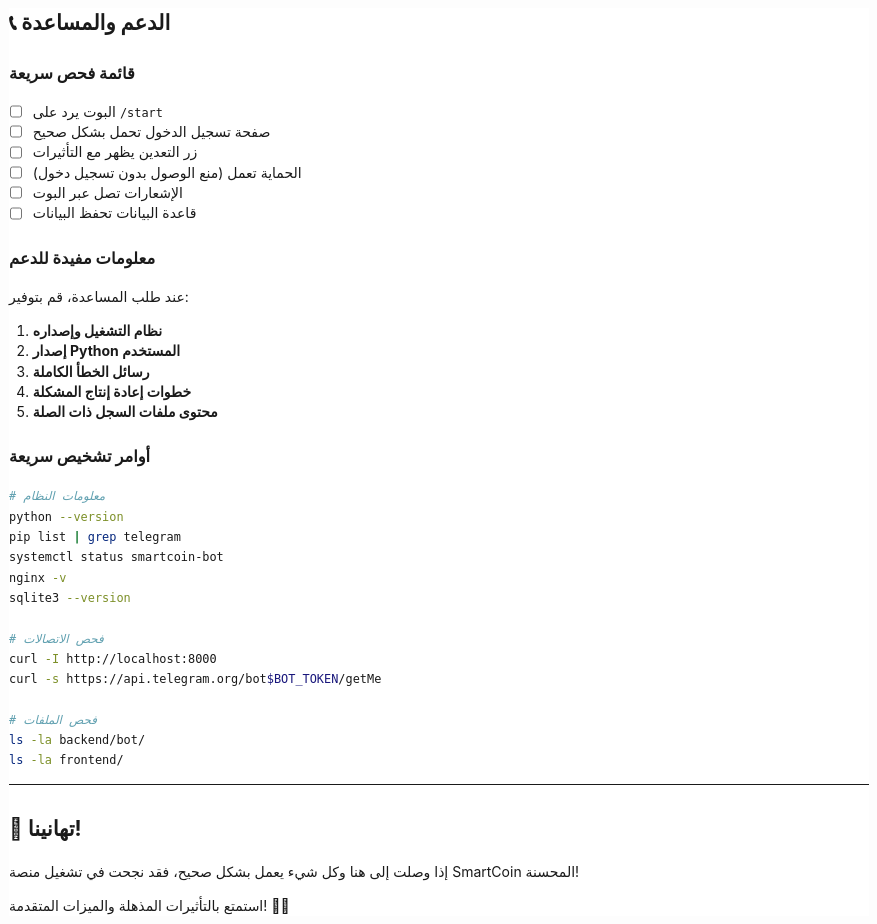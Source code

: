 ```bash
```

## 📞 الدعم والمساعدة

### قائمة فحص سريعة

- [ ] البوت يرد على `/start`
- [ ] صفحة تسجيل الدخول تحمل بشكل صحيح
- [ ] زر التعدين يظهر مع التأثيرات
- [ ] الحماية تعمل (منع الوصول بدون تسجيل دخول)
- [ ] الإشعارات تصل عبر البوت
- [ ] قاعدة البيانات تحفظ البيانات

### معلومات مفيدة للدعم

عند طلب المساعدة، قم بتوفير:

1. **نظام التشغيل وإصداره**
2. **إصدار Python المستخدم**
3. **رسائل الخطأ الكاملة**
4. **خطوات إعادة إنتاج المشكلة**
5. **محتوى ملفات السجل ذات الصلة**

### أوامر تشخيص سريعة

```bash
# معلومات النظام
python --version
pip list | grep telegram
systemctl status smartcoin-bot
nginx -v
sqlite3 --version

# فحص الاتصالات
curl -I http://localhost:8000
curl -s https://api.telegram.org/bot$BOT_TOKEN/getMe

# فحص الملفات
ls -la backend/bot/
ls -la frontend/
```

---

## 🎉 تهانينا!

إذا وصلت إلى هنا وكل شيء يعمل بشكل صحيح، فقد نجحت في تشغيل منصة SmartCoin المحسنة! 

استمتع بالتأثيرات المذهلة والميزات المتقدمة! 🚀✨

